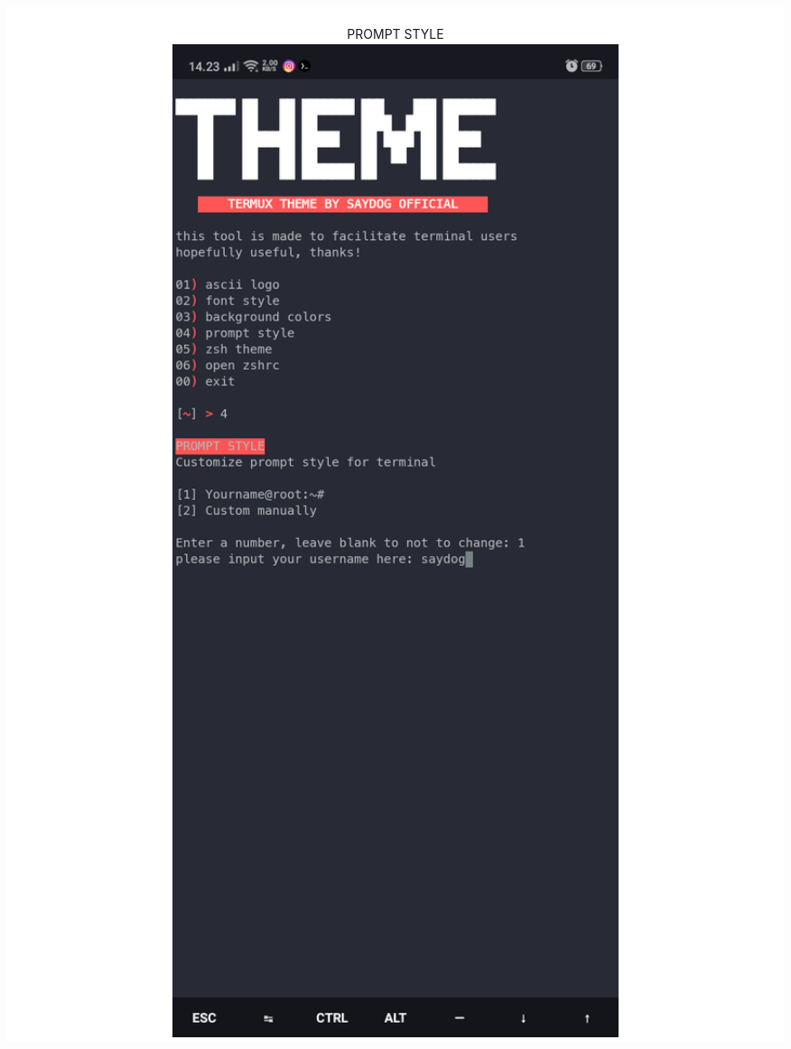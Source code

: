 <p align="center">
  <a><br> PROMPT STYLE </br></a>
  <img src="img/5.png" width="640" title="prompt" alt="prompt">
</p>
